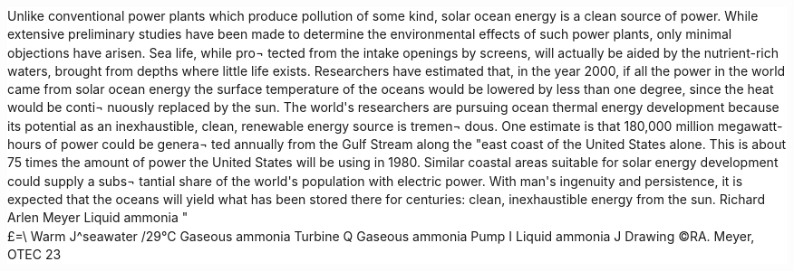 Unlike conventional power plants which
produce pollution of some kind, solar
ocean energy is a clean source of power.
While extensive preliminary studies have
been made to determine the environmental
effects of such power plants, only minimal
objections have arisen. Sea life, while pro¬
tected from the intake openings by
screens, will actually be aided by the
nutrient-rich waters, brought from depths
where little life exists. Researchers have
estimated that, in the year 2000, if all the
power in the world came from solar ocean
energy the surface temperature of the
oceans would be lowered by less than one
degree, since the heat would be conti¬
nuously replaced by the sun.
The world's researchers are pursuing
ocean thermal energy development
because its potential as an inexhaustible,
clean, renewable energy source is tremen¬
dous. One estimate is that 180,000 million
megawatt-hours of power could be genera¬
ted annually from the Gulf Stream along
the "east coast of the United States alone.
This is about 75 times the amount of
power the United States will be using in
1980. Similar coastal areas suitable for solar
energy development could supply a subs¬
tantial share of the world's population with
electric power. With man's ingenuity and
persistence, it is expected that the oceans
will yield what has been stored there for
centuries: clean, inexhaustible energy from
the sun.
Richard Arlen Meyer
Liquid ammonia
"\
£=\ Warm
J^seawater
/29°C
Gaseous ammonia
Turbine
Q
Gaseous ammonia Pump
I
Liquid ammonia
J
Drawing ©RA. Meyer, OTEC
23
